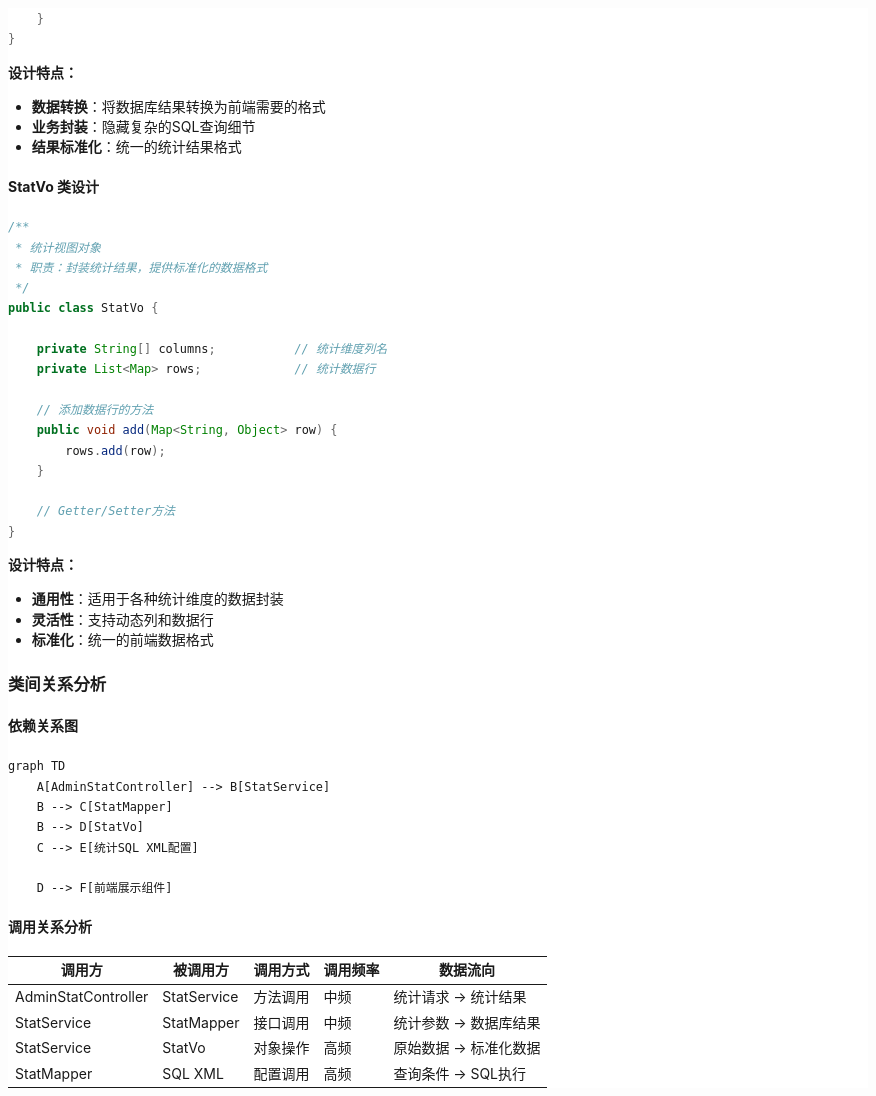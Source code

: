 ```java
    }
}
```

**设计特点：**
- **数据转换**：将数据库结果转换为前端需要的格式
- **业务封装**：隐藏复杂的SQL查询细节
- **结果标准化**：统一的统计结果格式

#### StatVo 类设计
```java
/**
 * 统计视图对象
 * 职责：封装统计结果，提供标准化的数据格式
 */
public class StatVo {
    
    private String[] columns;           // 统计维度列名
    private List<Map> rows;             // 统计数据行
    
    // 添加数据行的方法
    public void add(Map<String, Object> row) {
        rows.add(row);
    }
    
    // Getter/Setter方法
}
```

**设计特点：**
- **通用性**：适用于各种统计维度的数据封装
- **灵活性**：支持动态列和数据行
- **标准化**：统一的前端数据格式

### 类间关系分析

#### 依赖关系图
```mermaid
graph TD
    A[AdminStatController] --> B[StatService]
    B --> C[StatMapper]
    B --> D[StatVo]
    C --> E[统计SQL XML配置]
    
    D --> F[前端展示组件]
```

#### 调用关系分析
| 调用方 | 被调用方 | 调用方式 | 调用频率 | 数据流向 |
|--------|----------|----------|----------|----------|
| AdminStatController | StatService | 方法调用 | 中频 | 统计请求 → 统计结果 |
| StatService | StatMapper | 接口调用 | 中频 | 统计参数 → 数据库结果 |
| StatService | StatVo | 对象操作 | 高频 | 原始数据 → 标准化数据 |
| StatMapper | SQL XML | 配置调用 | 高频 | 查询条件 → SQL执行 |
